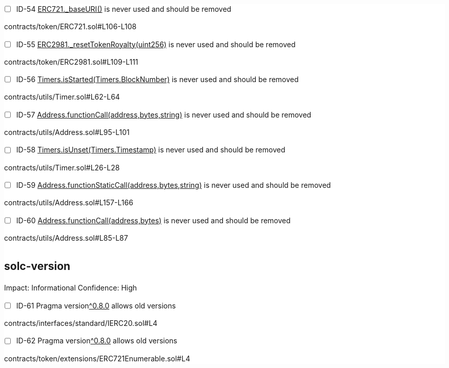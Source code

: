 
 - [ ] ID-54
[ERC721._baseURI()](contracts/token/ERC721.sol#L106-L108) is never used and should be removed

contracts/token/ERC721.sol#L106-L108


 - [ ] ID-55
[ERC2981._resetTokenRoyalty(uint256)](contracts/token/ERC2981.sol#L109-L111) is never used and should be removed

contracts/token/ERC2981.sol#L109-L111


 - [ ] ID-56
[Timers.isStarted(Timers.BlockNumber)](contracts/utils/Timer.sol#L62-L64) is never used and should be removed

contracts/utils/Timer.sol#L62-L64


 - [ ] ID-57
[Address.functionCall(address,bytes,string)](contracts/utils/Address.sol#L95-L101) is never used and should be removed

contracts/utils/Address.sol#L95-L101


 - [ ] ID-58
[Timers.isUnset(Timers.Timestamp)](contracts/utils/Timer.sol#L26-L28) is never used and should be removed

contracts/utils/Timer.sol#L26-L28


 - [ ] ID-59
[Address.functionStaticCall(address,bytes,string)](contracts/utils/Address.sol#L157-L166) is never used and should be removed

contracts/utils/Address.sol#L157-L166


 - [ ] ID-60
[Address.functionCall(address,bytes)](contracts/utils/Address.sol#L85-L87) is never used and should be removed

contracts/utils/Address.sol#L85-L87


## solc-version
Impact: Informational
Confidence: High
 - [ ] ID-61
Pragma version[^0.8.0](contracts/interfaces/standard/IERC20.sol#L4) allows old versions

contracts/interfaces/standard/IERC20.sol#L4


 - [ ] ID-62
Pragma version[^0.8.0](contracts/token/extensions/ERC721Enumerable.sol#L4) allows old versions

contracts/token/extensions/ERC721Enumerable.sol#L4
